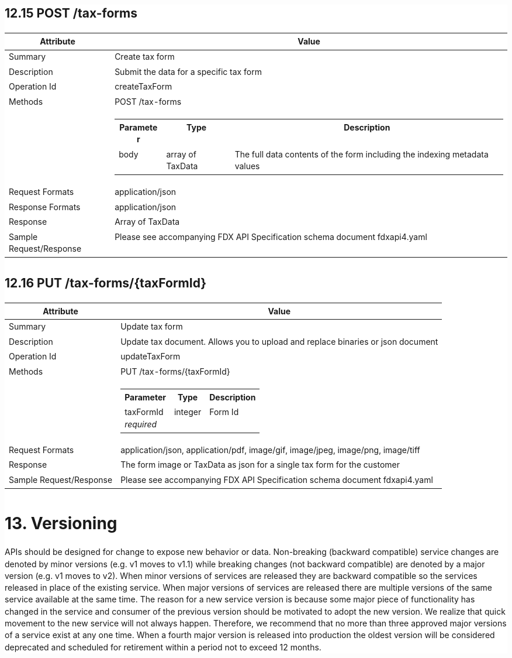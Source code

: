 ## 12.15 POST /tax-forms

| Attribute | Value |
|---|---|
| Summary | Create tax form |
| Description | Submit the data for a specific tax form |
| Operation Id | createTaxForm |
| Methods | POST /tax-forms |
| | <table><tr><th>Parameter</th><th>Type</th><th>Description</th></tr><tr><td>body</td><td>array of TaxData</td><td>The full data contents of the form including the indexing metadata values</td></tr></table> |
| Request Formats | application/json |
| Response Formats | application/json |
| Response | Array of TaxData |
| Sample Request/Response | Please see accompanying FDX API Specification schema document fdxapi4.yaml |

## 12.16 PUT /tax-forms/{taxFormId}

| Attribute | Value |
|---|---|
| Summary | Update tax form |
| Description | Update tax document. Allows you to upload and replace binaries or json document |
| Operation Id | updateTaxForm |
| Methods | PUT /tax-forms/{taxFormId} |
| |<table><tr><th>Parameter</th><th>Type</th><th>Description</th></tr><tr><td>taxFormId<br>*required*</td><td>integer</td><td>Form Id</td></tr></table> |
| Request Formats | application/json, application/pdf, image/gif, image/jpeg, image/png, image/tiff |
| Response | The form image or TaxData as json for a single tax form for the customer |
| Sample Request/Response | Please see accompanying FDX API Specification schema document fdxapi4.yaml |


# 13. Versioning

APIs should be designed for change to expose new behavior or data. Non-breaking (backward compatible) service changes are denoted by minor versions (e.g. v1 moves to v1.1) while breaking changes (not backward compatible) are denoted by a major version (e.g. v1 moves to v2). When minor versions of services are released they are backward compatible so the services released in place of the existing service. When major versions of services are released there are multiple versions of the same service available at the same time. The reason for a new service version is because some major piece of functionality has changed in the service and consumer of the previous version should be motivated to adopt the new version. We realize that quick movement to the new service will not always happen. Therefore, we recommend that no more than three approved major versions of a service exist at any one time. When a fourth major version is released into production the oldest version will be considered deprecated and scheduled for retirement within a period not to exceed 12 months.
